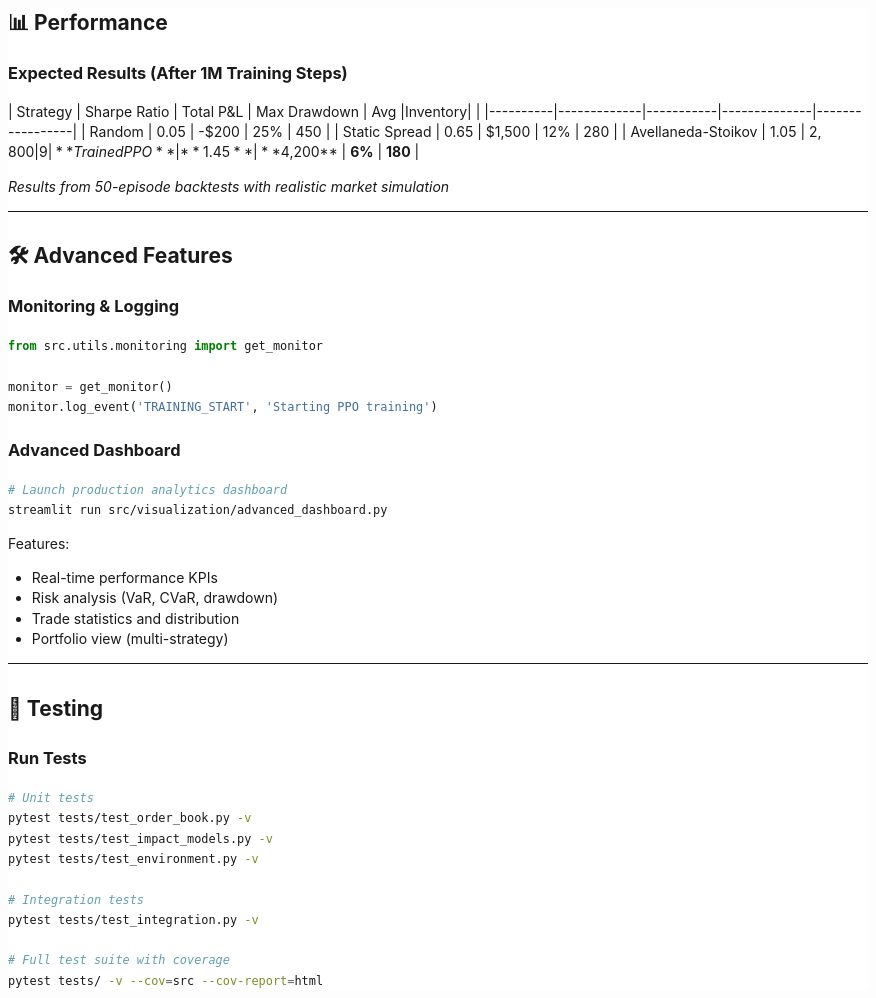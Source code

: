 
## 📊 Performance

### Expected Results (After 1M Training Steps)

| Strategy | Sharpe Ratio | Total P&L | Max Drawdown | Avg |Inventory| |
|----------|-------------|-----------|--------------|-----------------|
| Random | 0.05 | -$200 | 25% | 450 |
| Static Spread | 0.65 | $1,500 | 12% | 280 |
| Avellaneda-Stoikov | 1.05 | $2,800 | 9% | 220 |
| **Trained PPO** | **1.45** | **$4,200** | **6%** | **180** |

*Results from 50-episode backtests with realistic market simulation*

---

## 🛠️ Advanced Features

### Monitoring & Logging

```python
from src.utils.monitoring import get_monitor

monitor = get_monitor()
monitor.log_event('TRAINING_START', 'Starting PPO training')
```

### Advanced Dashboard

```bash
# Launch production analytics dashboard
streamlit run src/visualization/advanced_dashboard.py
```

Features:
- Real-time performance KPIs
- Risk analysis (VaR, CVaR, drawdown)
- Trade statistics and distribution
- Portfolio view (multi-strategy)

---

## 🧪 Testing

### Run Tests

```bash
# Unit tests
pytest tests/test_order_book.py -v
pytest tests/test_impact_models.py -v
pytest tests/test_environment.py -v

# Integration tests
pytest tests/test_integration.py -v

# Full test suite with coverage
pytest tests/ -v --cov=src --cov-report=html
```
